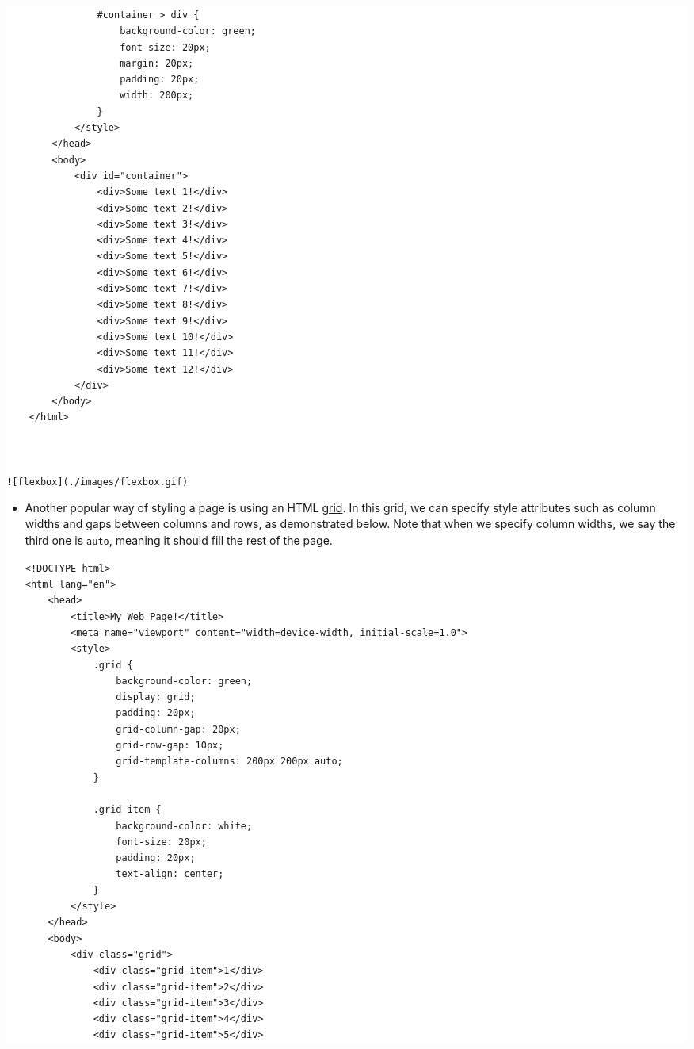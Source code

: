 	                #container > div {
	                    background-color: green;
	                    font-size: 20px;
	                    margin: 20px;
	                    padding: 20px;
	                    width: 200px;
	                }
	            </style>
	        </head>
	        <body>
	            <div id="container">
	                <div>Some text 1!</div>
	                <div>Some text 2!</div>
	                <div>Some text 3!</div>
	                <div>Some text 4!</div>
	                <div>Some text 5!</div>
	                <div>Some text 6!</div>
	                <div>Some text 7!</div>
	                <div>Some text 8!</div>
	                <div>Some text 9!</div>
	                <div>Some text 10!</div>
	                <div>Some text 11!</div>
	                <div>Some text 12!</div>
	            </div>
	        </body>
	    </html>



	![flexbox](./images/flexbox.gif)

*   Another popular way of styling a page is using an HTML [grid](https://www.w3schools.com/css/css_grid.asp). In this grid, we can specify style attributes such as column widths and gaps between columns and rows, as demonstrated below. Note that when we specify column widths, we say the third one is `auto`, meaning it should fill the rest of the page.

	    <!DOCTYPE html>
	    <html lang="en">
	        <head>
	            <title>My Web Page!</title>
	            <meta name="viewport" content="width=device-width, initial-scale=1.0">
	            <style>
	                .grid {
	                    background-color: green;
	                    display: grid;
	                    padding: 20px;
	                    grid-column-gap: 20px;
	                    grid-row-gap: 10px;
	                    grid-template-columns: 200px 200px auto;
	                }

	                .grid-item {
	                    background-color: white;
	                    font-size: 20px;
	                    padding: 20px;
	                    text-align: center;
	                }
	            </style>
	        </head>
	        <body>
	            <div class="grid">
	                <div class="grid-item">1</div>
	                <div class="grid-item">2</div>
	                <div class="grid-item">3</div>
	                <div class="grid-item">4</div>
	                <div class="grid-item">5</div>
